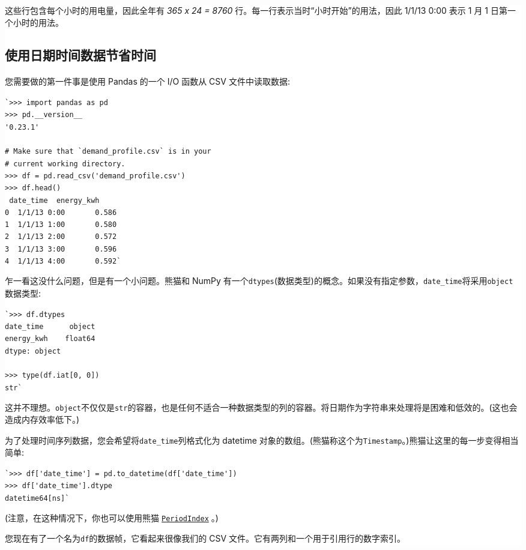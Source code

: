 这些行包含每个小时的用电量，因此全年有 *365 x 24 = 8760* 行。每一行表示当时“小时开始”的用法，因此 1/1/13 0:00 表示 1 月 1 日第一个小时的用法。

## 使用日期时间数据节省时间

您需要做的第一件事是使用 Pandas 的一个 I/O 函数从 CSV 文件中读取数据:

>>>

```
`>>> import pandas as pd
>>> pd.__version__
'0.23.1'

# Make sure that `demand_profile.csv` is in your
# current working directory.
>>> df = pd.read_csv('demand_profile.csv')
>>> df.head()
 date_time  energy_kwh
0  1/1/13 0:00       0.586
1  1/1/13 1:00       0.580
2  1/1/13 2:00       0.572
3  1/1/13 3:00       0.596
4  1/1/13 4:00       0.592` 
```

乍一看这没什么问题，但是有一个小问题。熊猫和 NumPy 有一个`dtypes`(数据类型)的概念。如果没有指定参数，`date_time`将采用`object`数据类型:

>>>

```
`>>> df.dtypes
date_time      object
energy_kwh    float64
dtype: object

>>> type(df.iat[0, 0])
str` 
```

这并不理想。`object`不仅仅是`str`的容器，也是任何不适合一种数据类型的列的容器。将日期作为字符串来处理将是困难和低效的。(这也会造成内存效率低下。)

为了处理时间序列数据，您会希望将`date_time`列格式化为 datetime 对象的数组。(熊猫称这个为`Timestamp`。)熊猫让这里的每一步变得相当简单:

>>>

```
`>>> df['date_time'] = pd.to_datetime(df['date_time'])
>>> df['date_time'].dtype
datetime64[ns]` 
```

(注意，在这种情况下，你也可以使用熊猫 [`PeriodIndex`](https://pandas.pydata.org/pandas-docs/stable/generated/pandas.PeriodIndex.html) 。)

您现在有了一个名为`df`的数据帧，它看起来很像我们的 CSV 文件。它有两列和一个用于引用行的数字索引。

>>>
